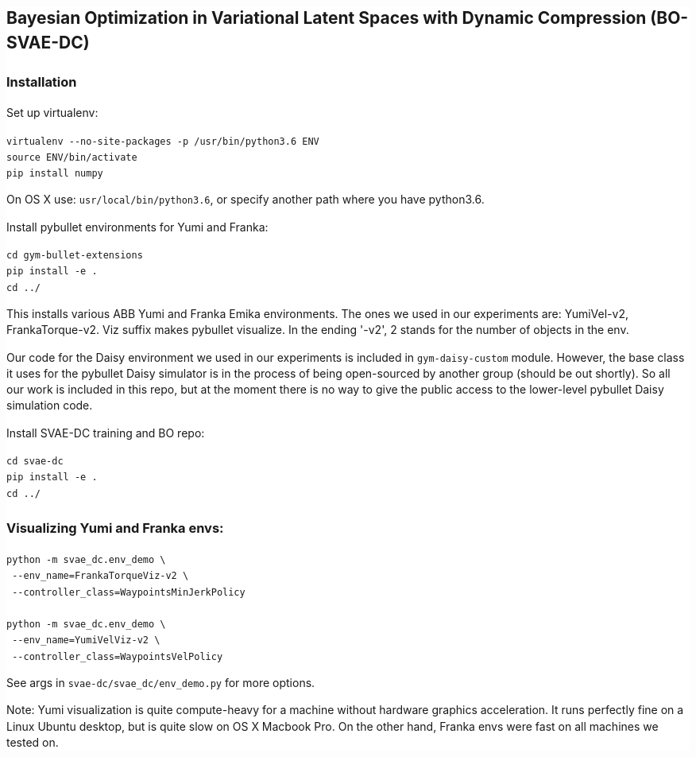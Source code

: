 ## Bayesian Optimization in Variational Latent Spaces with Dynamic Compression (BO-SVAE-DC)

### Installation

Set up virtualenv:
```
virtualenv --no-site-packages -p /usr/bin/python3.6 ENV
source ENV/bin/activate
pip install numpy
```
On OS X use: ```usr/local/bin/python3.6```, or specify another path where you have python3.6.

Install pybullet environments for Yumi and Franka:
```
cd gym-bullet-extensions
pip install -e .
cd ../
```

This installs various ABB Yumi and Franka Emika environments. The ones we used in our experiments are: YumiVel-v2, FrankaTorque-v2.
Viz suffix makes pybullet visualize. In the ending '-v2', 2 stands for the number of objects in the env.

Our code for the Daisy environment we used in our experiments is included in ```gym-daisy-custom``` module. However, the base class it uses for the pybullet Daisy simulator is in the process of being open-sourced by another group (should be out shortly). So all our work is included in this repo, but at the moment there is no way to give the public access to the lower-level pybullet Daisy simulation code.


Install SVAE-DC training and BO repo:
```
cd svae-dc
pip install -e .
cd ../
```

### Visualizing Yumi and Franka envs:
```
python -m svae_dc.env_demo \
 --env_name=FrankaTorqueViz-v2 \
 --controller_class=WaypointsMinJerkPolicy

python -m svae_dc.env_demo \
 --env_name=YumiVelViz-v2 \
 --controller_class=WaypointsVelPolicy
```
See args in ```svae-dc/svae_dc/env_demo.py``` for more options.

Note: Yumi visualization is quite compute-heavy for a machine without hardware graphics acceleration. It runs perfectly fine on a Linux Ubuntu desktop, but is quite slow on OS X Macbook Pro. On the other hand, Franka envs were fast on all machines we tested on.
